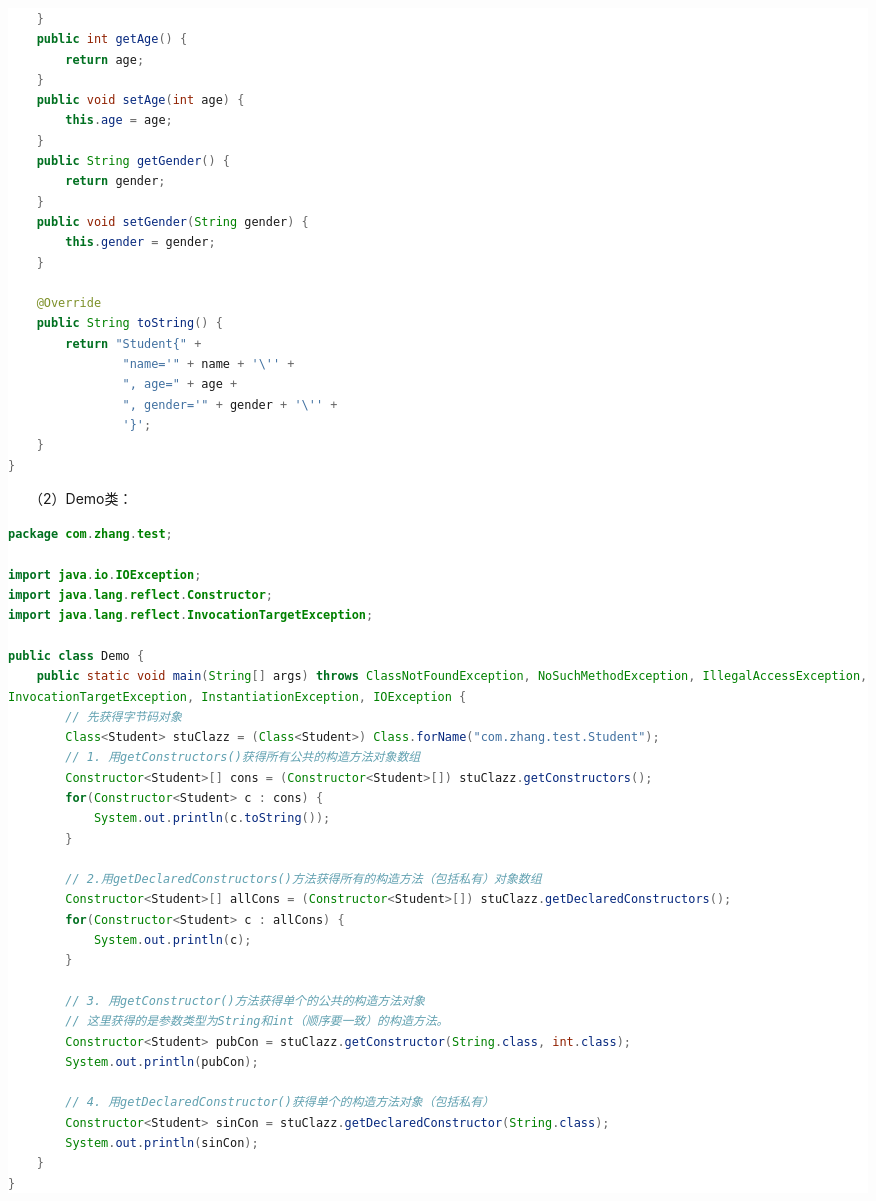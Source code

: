 ```java
    }
    public int getAge() {
        return age;
    }
    public void setAge(int age) {
        this.age = age;
    }
    public String getGender() {
        return gender;
    }
    public void setGender(String gender) {
        this.gender = gender;
    }

    @Override
    public String toString() {
        return "Student{" +
                "name='" + name + '\'' +
                ", age=" + age +
                ", gender='" + gender + '\'' +
                '}';
    }
}
```

　　（2）Demo类：

```java
package com.zhang.test;

import java.io.IOException;
import java.lang.reflect.Constructor;
import java.lang.reflect.InvocationTargetException;

public class Demo {
    public static void main(String[] args) throws ClassNotFoundException, NoSuchMethodException, IllegalAccessException, InvocationTargetException, InstantiationException, IOException {
        // 先获得字节码对象
        Class<Student> stuClazz = (Class<Student>) Class.forName("com.zhang.test.Student");
        // 1. 用getConstructors()获得所有公共的构造方法对象数组
        Constructor<Student>[] cons = (Constructor<Student>[]) stuClazz.getConstructors();
        for(Constructor<Student> c : cons) {
            System.out.println(c.toString());
        }

        // 2.用getDeclaredConstructors()方法获得所有的构造方法（包括私有）对象数组
        Constructor<Student>[] allCons = (Constructor<Student>[]) stuClazz.getDeclaredConstructors();
        for(Constructor<Student> c : allCons) {
            System.out.println(c);
        }

        // 3. 用getConstructor()方法获得单个的公共的构造方法对象
        // 这里获得的是参数类型为String和int（顺序要一致）的构造方法。
        Constructor<Student> pubCon = stuClazz.getConstructor(String.class, int.class);
        System.out.println(pubCon);

        // 4. 用getDeclaredConstructor()获得单个的构造方法对象（包括私有）
        Constructor<Student> sinCon = stuClazz.getDeclaredConstructor(String.class);
        System.out.println(sinCon);
    }
}
```
